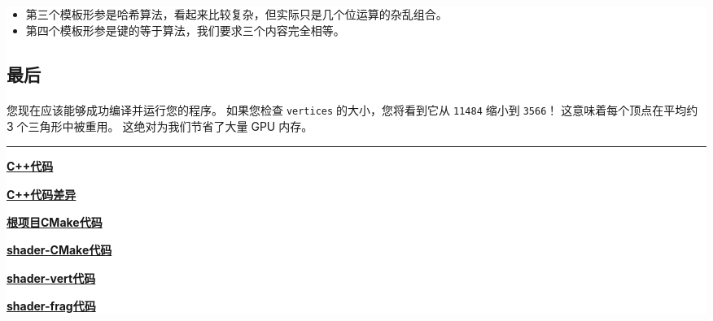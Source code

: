 - 第三个模板形参是哈希算法，看起来比较复杂，但实际只是几个位运算的杂乱组合。
- 第四个模板形参是键的等于算法，我们要求三个内容完全相等。

## **最后**

您现在应该能够成功编译并运行您的程序。
如果您检查 `vertices` 的大小，您将看到它从 `11484` 缩小到 `3566`！
这意味着每个顶点在平均约 3 个三角形中被重用。
这绝对为我们节省了大量 GPU 内存。

---

**[C++代码](../codes/0600_loadmodel/main.cpp)**

**[C++代码差异](../codes/0600_loadmodel/main.diff)**

**[根项目CMake代码](../codes/0600_loadmodel/CMakeLists.txt)**

**[shader-CMake代码](../codes/0500_depthbuffer/shaders/CMakeLists.txt)**

**[shader-vert代码](../codes/0500_depthbuffer/shaders/shader.vert)**

**[shader-frag代码](../codes/0500_depthbuffer/shaders/shader.frag)**

